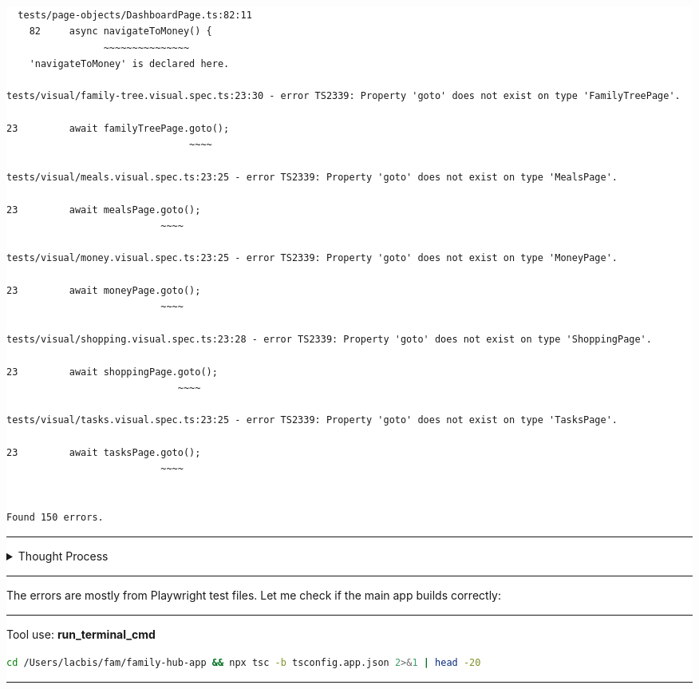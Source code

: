 ```
  tests/page-objects/DashboardPage.ts:82:11
    82     async navigateToMoney() {
                 ~~~~~~~~~~~~~~~
    'navigateToMoney' is declared here.

tests/visual/family-tree.visual.spec.ts:23:30 - error TS2339: Property 'goto' does not exist on type 'FamilyTreePage'.                                          

23         await familyTreePage.goto();
                                ~~~~

tests/visual/meals.visual.spec.ts:23:25 - error TS2339: Property 'goto' does not exist on type 'MealsPage'.                                                     

23         await mealsPage.goto();
                           ~~~~

tests/visual/money.visual.spec.ts:23:25 - error TS2339: Property 'goto' does not exist on type 'MoneyPage'.                                                     

23         await moneyPage.goto();
                           ~~~~

tests/visual/shopping.visual.spec.ts:23:28 - error TS2339: Property 'goto' does not exist on type 'ShoppingPage'.                                               

23         await shoppingPage.goto();
                              ~~~~

tests/visual/tasks.visual.spec.ts:23:25 - error TS2339: Property 'goto' does not exist on type 'TasksPage'.                                                     

23         await tasksPage.goto();
                           ~~~~


Found 150 errors.
```

---

<think><details><summary>Thought Process</summary></details></think>

---

The errors are mostly from Playwright test files. Let me check if the main app builds correctly:

---

Tool use: **run_terminal_cmd**

```bash
cd /Users/lacbis/fam/family-hub-app && npx tsc -b tsconfig.app.json 2>&1 | head -20
```

---